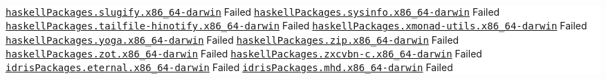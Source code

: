 <td>
<tt><a href='https://hydra.nixos.org/build/184646094'>haskellPackages.slugify.x86_64-darwin</a></tt>
</td>
<td>Failed</td>
</tr>
<tr>
<td>
<tt><a href='https://hydra.nixos.org/build/184628995'>haskellPackages.sysinfo.x86_64-darwin</a></tt>
</td>
<td>Failed</td>
</tr>
<tr>
<td>
<tt><a href='https://hydra.nixos.org/build/184646293'>haskellPackages.tailfile-hinotify.x86_64-darwin</a></tt>
</td>
<td>Failed</td>
</tr>
<tr>
<td>
<tt><a href='https://hydra.nixos.org/build/184650865'>haskellPackages.xmonad-utils.x86_64-darwin</a></tt>
</td>
<td>Failed</td>
</tr>
<tr>
<td>
<tt><a href='https://hydra.nixos.org/build/184626049'>haskellPackages.yoga.x86_64-darwin</a></tt>
</td>
<td>Failed</td>
</tr>
<tr>
<td>
<tt><a href='https://hydra.nixos.org/build/184657073'>haskellPackages.zip.x86_64-darwin</a></tt>
</td>
<td>Failed</td>
</tr>
<tr>
<td>
<tt><a href='https://hydra.nixos.org/build/184642196'>haskellPackages.zot.x86_64-darwin</a></tt>
</td>
<td>Failed</td>
</tr>
<tr>
<td>
<tt><a href='https://hydra.nixos.org/build/184664295'>haskellPackages.zxcvbn-c.x86_64-darwin</a></tt>
</td>
<td>Failed</td>
</tr>
<tr>
<td>
<tt><a href='https://hydra.nixos.org/build/184632276'>idrisPackages.eternal.x86_64-darwin</a></tt>
</td>
<td>Failed</td>
</tr>
<tr>
<td>
<tt><a href='https://hydra.nixos.org/build/184656580'>idrisPackages.mhd.x86_64-darwin</a></tt>
</td>
<td>Failed</td>
</tr>
